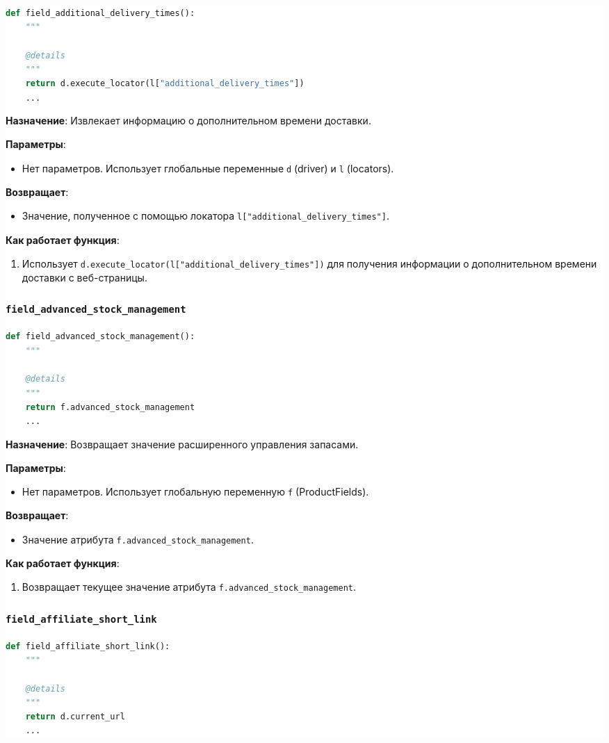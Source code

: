 ```python
def field_additional_delivery_times():
    """

    @details
    """
    return d.execute_locator(l["additional_delivery_times"])
    ...
```

**Назначение**: Извлекает информацию о дополнительном времени доставки.

**Параметры**:

- Нет параметров. Использует глобальные переменные `d` (driver) и `l` (locators).

**Возвращает**:

- Значение, полученное с помощью локатора `l["additional_delivery_times"]`.

**Как работает функция**:

1.  Использует `d.execute_locator(l["additional_delivery_times"])` для получения информации о дополнительном времени доставки с веб-страницы.

### `field_advanced_stock_management`

```python
def field_advanced_stock_management():
    """

    @details
    """
    return f.advanced_stock_management
    ...
```

**Назначение**: Возвращает значение расширенного управления запасами.

**Параметры**:

- Нет параметров. Использует глобальную переменную `f` (ProductFields).

**Возвращает**:

- Значение атрибута `f.advanced_stock_management`.

**Как работает функция**:

1.  Возвращает текущее значение атрибута `f.advanced_stock_management`.

### `field_affiliate_short_link`

```python
def field_affiliate_short_link():
    """

    @details
    """
    return d.current_url
    ...
```
